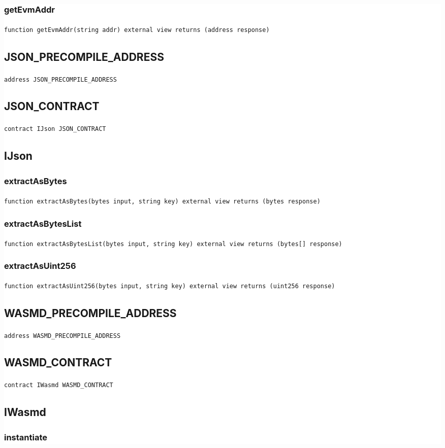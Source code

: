 ### getEvmAddr

```solidity
function getEvmAddr(string addr) external view returns (address response)
```

## JSON_PRECOMPILE_ADDRESS

```solidity
address JSON_PRECOMPILE_ADDRESS
```

## JSON_CONTRACT

```solidity
contract IJson JSON_CONTRACT
```

## IJson

### extractAsBytes

```solidity
function extractAsBytes(bytes input, string key) external view returns (bytes response)
```

### extractAsBytesList

```solidity
function extractAsBytesList(bytes input, string key) external view returns (bytes[] response)
```

### extractAsUint256

```solidity
function extractAsUint256(bytes input, string key) external view returns (uint256 response)
```

## WASMD_PRECOMPILE_ADDRESS

```solidity
address WASMD_PRECOMPILE_ADDRESS
```

## WASMD_CONTRACT

```solidity
contract IWasmd WASMD_CONTRACT
```

## IWasmd

### instantiate
